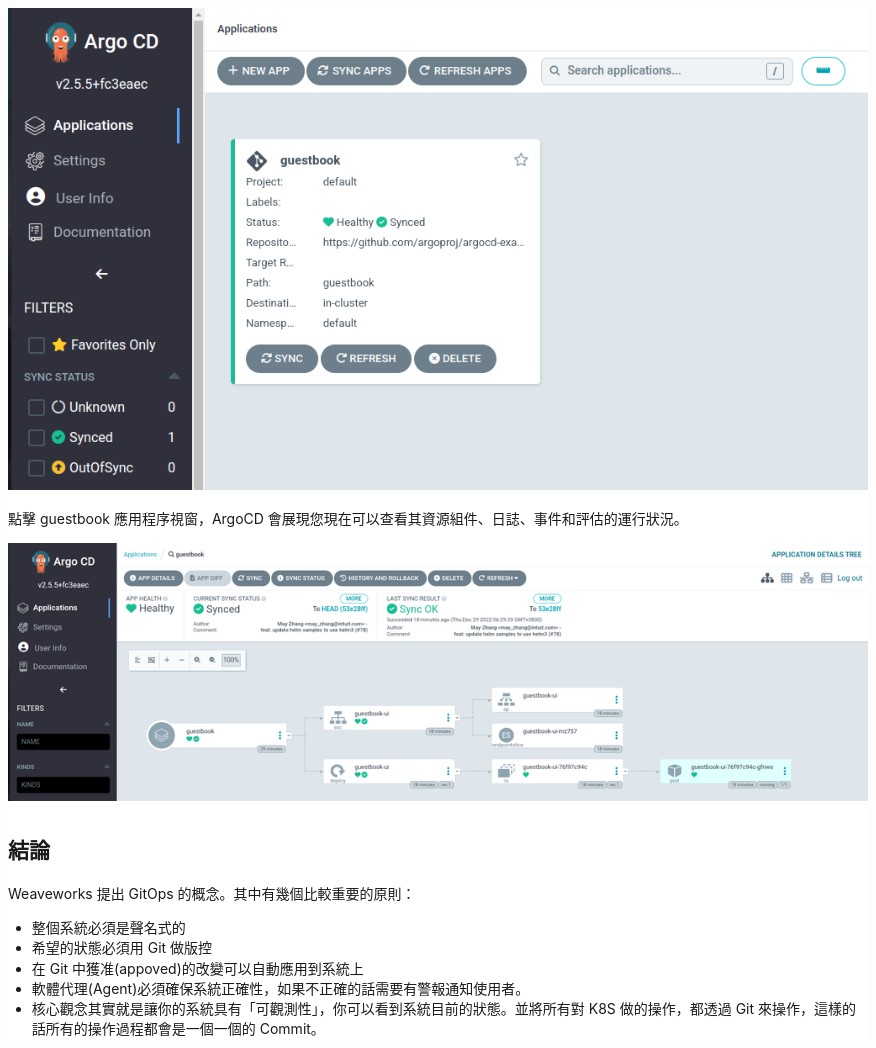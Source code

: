 ![](./assets/app-sync-status.png)

點擊 guestbook 應用程序視窗，ArgoCD 會展現您現在可以查看其資源組件、日誌、事件和評估的運行狀況。

![](./assets/app-sync-status-details.png)

## 結論

Weaveworks 提出 GitOps 的概念。其中有幾個比較重要的原則：

- 整個系統必須是聲名式的
- 希望的狀態必須用 Git 做版控
- 在 Git 中獲准(appoved)的改變可以自動應用到系統上
- 軟體代理(Agent)必須確保系統正確性，如果不正確的話需要有警報通知使用者。
- 核心觀念其實就是讓你的系統具有「可觀測性」，你可以看到系統目前的狀態。並將所有對 K8S 做的操作，都透過 Git 來操作，這樣的話所有的操作過程都會是一個一個的 Commit。
